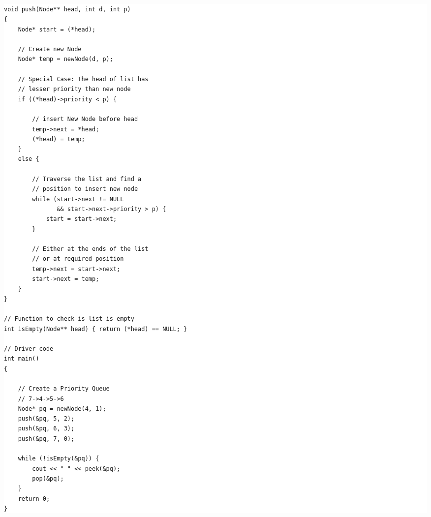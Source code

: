 ```
void push(Node** head, int d, int p)
{
    Node* start = (*head);

    // Create new Node
    Node* temp = newNode(d, p);

    // Special Case: The head of list has
    // lesser priority than new node
    if ((*head)->priority < p) {

        // insert New Node before head
        temp->next = *head;
        (*head) = temp;
    }
    else {

        // Traverse the list and find a
        // position to insert new node
        while (start->next != NULL
               && start->next->priority > p) {
            start = start->next;
        }

        // Either at the ends of the list
        // or at required position
        temp->next = start->next;
        start->next = temp;
    }
}

// Function to check is list is empty
int isEmpty(Node** head) { return (*head) == NULL; }

// Driver code
int main()
{

    // Create a Priority Queue
    // 7->4->5->6
    Node* pq = newNode(4, 1);
    push(&pq, 5, 2);
    push(&pq, 6, 3);
    push(&pq, 7, 0);

    while (!isEmpty(&pq)) {
        cout << " " << peek(&pq);
        pop(&pq);
    }
    return 0;
}
```
